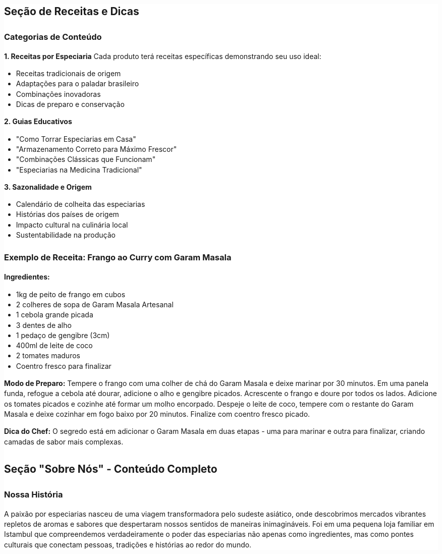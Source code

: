 ## Seção de Receitas e Dicas

### Categorias de Conteúdo

**1. Receitas por Especiaria**
Cada produto terá receitas específicas demonstrando seu uso ideal:
- Receitas tradicionais de origem
- Adaptações para o paladar brasileiro
- Combinações inovadoras
- Dicas de preparo e conservação

**2. Guias Educativos**
- "Como Torrar Especiarias em Casa"
- "Armazenamento Correto para Máximo Frescor"
- "Combinações Clássicas que Funcionam"
- "Especiarias na Medicina Tradicional"

**3. Sazonalidade e Origem**
- Calendário de colheita das especiarias
- Histórias dos países de origem
- Impacto cultural na culinária local
- Sustentabilidade na produção

### Exemplo de Receita: Frango ao Curry com Garam Masala

**Ingredientes:**
- 1kg de peito de frango em cubos
- 2 colheres de sopa de Garam Masala Artesanal
- 1 cebola grande picada
- 3 dentes de alho
- 1 pedaço de gengibre (3cm)
- 400ml de leite de coco
- 2 tomates maduros
- Coentro fresco para finalizar

**Modo de Preparo:**
Tempere o frango com uma colher de chá do Garam Masala e deixe marinar por 30 minutos. Em uma panela funda, refogue a cebola até dourar, adicione o alho e gengibre picados. Acrescente o frango e doure por todos os lados. Adicione os tomates picados e cozinhe até formar um molho encorpado. Despeje o leite de coco, tempere com o restante do Garam Masala e deixe cozinhar em fogo baixo por 20 minutos. Finalize com coentro fresco picado.

**Dica do Chef:** O segredo está em adicionar o Garam Masala em duas etapas - uma para marinar e outra para finalizar, criando camadas de sabor mais complexas.


## Seção "Sobre Nós" - Conteúdo Completo

### Nossa História

A paixão por especiarias nasceu de uma viagem transformadora pelo sudeste asiático, onde descobrimos mercados vibrantes repletos de aromas e sabores que despertaram nossos sentidos de maneiras inimagináveis. Foi em uma pequena loja familiar em Istambul que compreendemos verdadeiramente o poder das especiarias não apenas como ingredientes, mas como pontes culturais que conectam pessoas, tradições e histórias ao redor do mundo.
